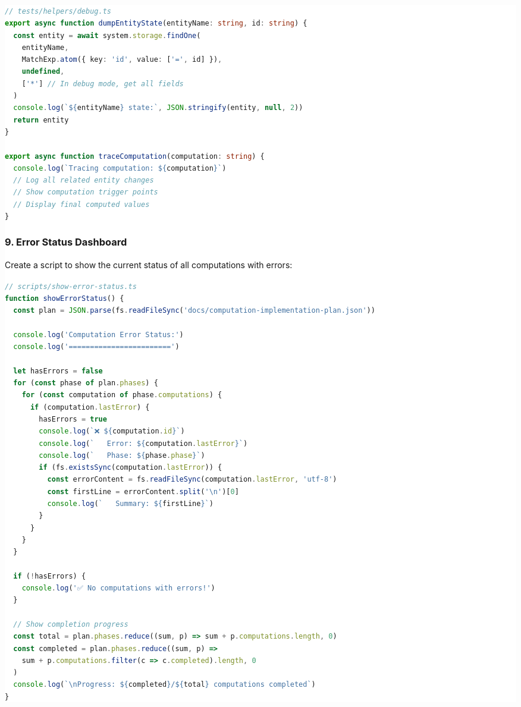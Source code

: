 ```typescript
// tests/helpers/debug.ts
export async function dumpEntityState(entityName: string, id: string) {
  const entity = await system.storage.findOne(
    entityName,
    MatchExp.atom({ key: 'id', value: ['=', id] }),
    undefined,
    ['*'] // In debug mode, get all fields
  )
  console.log(`${entityName} state:`, JSON.stringify(entity, null, 2))
  return entity
}

export async function traceComputation(computation: string) {
  console.log(`Tracing computation: ${computation}`)
  // Log all related entity changes
  // Show computation trigger points
  // Display final computed values
}
```

### 9. Error Status Dashboard
Create a script to show the current status of all computations with errors:

```typescript
// scripts/show-error-status.ts
function showErrorStatus() {
  const plan = JSON.parse(fs.readFileSync('docs/computation-implementation-plan.json'))
  
  console.log('Computation Error Status:')
  console.log('========================')
  
  let hasErrors = false
  for (const phase of plan.phases) {
    for (const computation of phase.computations) {
      if (computation.lastError) {
        hasErrors = true
        console.log(`❌ ${computation.id}`)
        console.log(`   Error: ${computation.lastError}`)
        console.log(`   Phase: ${phase.phase}`)
        if (fs.existsSync(computation.lastError)) {
          const errorContent = fs.readFileSync(computation.lastError, 'utf-8')
          const firstLine = errorContent.split('\n')[0]
          console.log(`   Summary: ${firstLine}`)
        }
      }
    }
  }
  
  if (!hasErrors) {
    console.log('✅ No computations with errors!')
  }
  
  // Show completion progress
  const total = plan.phases.reduce((sum, p) => sum + p.computations.length, 0)
  const completed = plan.phases.reduce((sum, p) => 
    sum + p.computations.filter(c => c.completed).length, 0
  )
  console.log(`\nProgress: ${completed}/${total} computations completed`)
}
```

